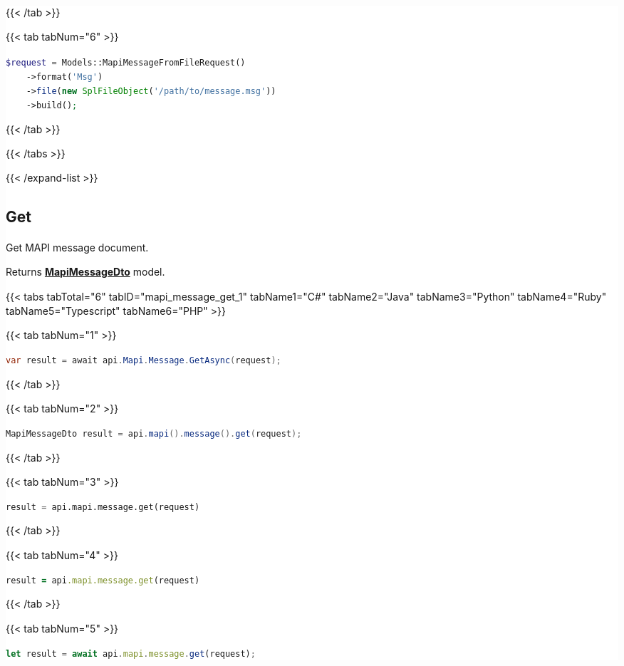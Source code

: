 {{< /tab >}}

{{< tab tabNum="6" >}}

```php
$request = Models::MapiMessageFromFileRequest()
    ->format('Msg')
    ->file(new SplFileObject('/path/to/message.msg'))
    ->build();
```

{{< /tab >}}

{{< /tabs >}}

{{< /expand-list >}}
## Get

Get MAPI message document.             

Returns [**MapiMessageDto**](/email/reference-model-mapi-message-dto/) model.

{{< tabs tabTotal="6" tabID="mapi_message_get_1" tabName1="C#" tabName2="Java" tabName3="Python" tabName4="Ruby" tabName5="Typescript" tabName6="PHP" >}}

{{< tab tabNum="1" >}}

```csharp
var result = await api.Mapi.Message.GetAsync(request);
```

{{< /tab >}}

{{< tab tabNum="2" >}}

```java
MapiMessageDto result = api.mapi().message().get(request);
```

{{< /tab >}}

{{< tab tabNum="3" >}}

```python
result = api.mapi.message.get(request)
```

{{< /tab >}}

{{< tab tabNum="4" >}}

```ruby
result = api.mapi.message.get(request)
```

{{< /tab >}}

{{< tab tabNum="5" >}}

```typescript
let result = await api.mapi.message.get(request);
```

